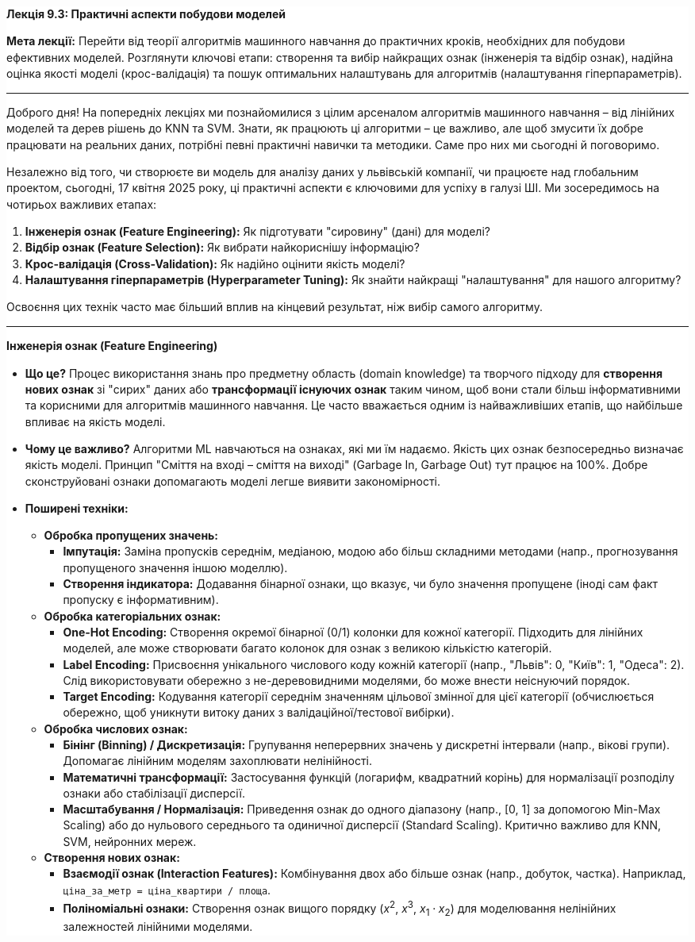 **Лекція 9.3: Практичні аспекти побудови моделей**

**Мета лекції:** Перейти від теорії алгоритмів машинного навчання до практичних кроків, необхідних для побудови ефективних моделей. Розглянути ключові етапи: створення та вибір найкращих ознак (інженерія та відбір ознак), надійна оцінка якості моделі (крос-валідація) та пошук оптимальних налаштувань для алгоритмів (налаштування гіперпараметрів).

---

Доброго дня! На попередніх лекціях ми познайомилися з цілим арсеналом алгоритмів машинного навчання – від лінійних моделей та дерев рішень до KNN та SVM. Знати, як працюють ці алгоритми – це важливо, але щоб змусити їх добре працювати на реальних даних, потрібні певні практичні навички та методики. Саме про них ми сьогодні й поговоримо.

Незалежно від того, чи створюєте ви модель для аналізу даних у львівській компанії, чи працюєте над глобальним проектом, сьогодні, 17 квітня 2025 року, ці практичні аспекти є ключовими для успіху в галузі ШІ. Ми зосередимось на чотирьох важливих етапах:

1.  **Інженерія ознак (Feature Engineering):** Як підготувати "сировину" (дані) для моделі?
2.  **Відбір ознак (Feature Selection):** Як вибрати найкориснішу інформацію?
3.  **Крос-валідація (Cross-Validation):** Як надійно оцінити якість моделі?
4.  **Налаштування гіперпараметрів (Hyperparameter Tuning):** Як знайти найкращі "налаштування" для нашого алгоритму?

Освоєння цих технік часто має більший вплив на кінцевий результат, ніж вибір самого алгоритму.

---

**Інженерія ознак (Feature Engineering)**

* **Що це?** Процес використання знань про предметну область (domain knowledge) та творчого підходу для **створення нових ознак** зі "сирих" даних або **трансформації існуючих ознак** таким чином, щоб вони стали більш інформативними та корисними для алгоритмів машинного навчання. Це часто вважається одним із найважливіших етапів, що найбільше впливає на якість моделі.

* **Чому це важливо?** Алгоритми ML навчаються на ознаках, які ми їм надаємо. Якість цих ознак безпосередньо визначає якість моделі. Принцип "Сміття на вході – сміття на виході" (Garbage In, Garbage Out) тут працює на 100%. Добре сконструйовані ознаки допомагають моделі легше виявити закономірності.

* **Поширені техніки:**
    * **Обробка пропущених значень:**
        * **Імпутація:** Заміна пропусків середнім, медіаною, модою або більш складними методами (напр., прогнозування пропущеного значення іншою моделлю).
        * **Створення індикатора:** Додавання бінарної ознаки, що вказує, чи було значення пропущене (іноді сам факт пропуску є інформативним).
    * **Обробка категоріальних ознак:**
        * **One-Hot Encoding:** Створення окремої бінарної (0/1) колонки для кожної категорії. Підходить для лінійних моделей, але може створювати багато колонок для ознак з великою кількістю категорій.
        * **Label Encoding:** Присвоєння унікального числового коду кожній категорії (напр., "Львів": 0, "Київ": 1, "Одеса": 2). Слід використовувати обережно з не-деревовидними моделями, бо може внести неіснуючий порядок.
        * **Target Encoding:** Кодування категорії середнім значенням цільової змінної для цієї категорії (обчислюється обережно, щоб уникнути витоку даних з валідаційної/тестової вибірки).
    * **Обробка числових ознак:**
        * **Бінінг (Binning) / Дискретизація:** Групування неперервних значень у дискретні інтервали (напр., вікові групи). Допомагає лінійним моделям захоплювати нелінійності.
        * **Математичні трансформації:** Застосування функцій (логарифм, квадратний корінь) для нормалізації розподілу ознаки або стабілізації дисперсії.
        * **Масштабування / Нормалізація:** Приведення ознак до одного діапазону (напр., [0, 1] за допомогою Min-Max Scaling) або до нульового середнього та одиничної дисперсії (Standard Scaling). Критично важливо для KNN, SVM, нейронних мереж.
    * **Створення нових ознак:**
        * **Взаємодії ознак (Interaction Features):** Комбінування двох або більше ознак (напр., добуток, частка). Наприклад, `ціна_за_метр = ціна_квартири / площа`.
        * **Поліноміальні ознаки:** Створення ознак вищого порядку ($x^2$, $x^3$, $x_1 \cdot x_2$) для моделювання нелінійних залежностей лінійними моделями.